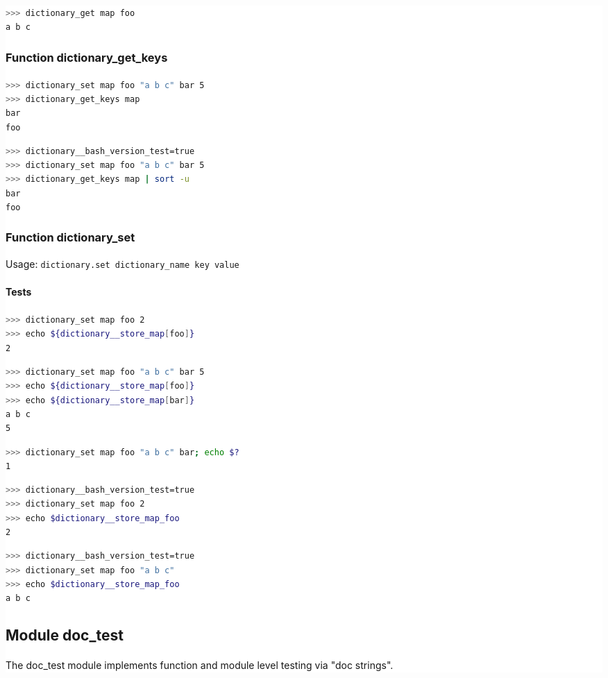 ```bash
>>> dictionary_get map foo
a b c
```
### Function dictionary_get_keys
```bash
>>> dictionary_set map foo "a b c" bar 5
>>> dictionary_get_keys map
bar
foo
```
```bash
>>> dictionary__bash_version_test=true
>>> dictionary_set map foo "a b c" bar 5
>>> dictionary_get_keys map | sort -u
bar
foo
```
### Function dictionary_set
Usage: `dictionary.set dictionary_name key value`

#### Tests

```bash
>>> dictionary_set map foo 2
>>> echo ${dictionary__store_map[foo]}
2
```
```bash
>>> dictionary_set map foo "a b c" bar 5
>>> echo ${dictionary__store_map[foo]}
>>> echo ${dictionary__store_map[bar]}
a b c
5
```
```bash
>>> dictionary_set map foo "a b c" bar; echo $?
1
```
```bash
>>> dictionary__bash_version_test=true
>>> dictionary_set map foo 2
>>> echo $dictionary__store_map_foo
2
```
```bash
>>> dictionary__bash_version_test=true
>>> dictionary_set map foo "a b c"
>>> echo $dictionary__store_map_foo
a b c
```
## Module doc_test
The doc_test module implements function and module level testing via "doc
strings".
